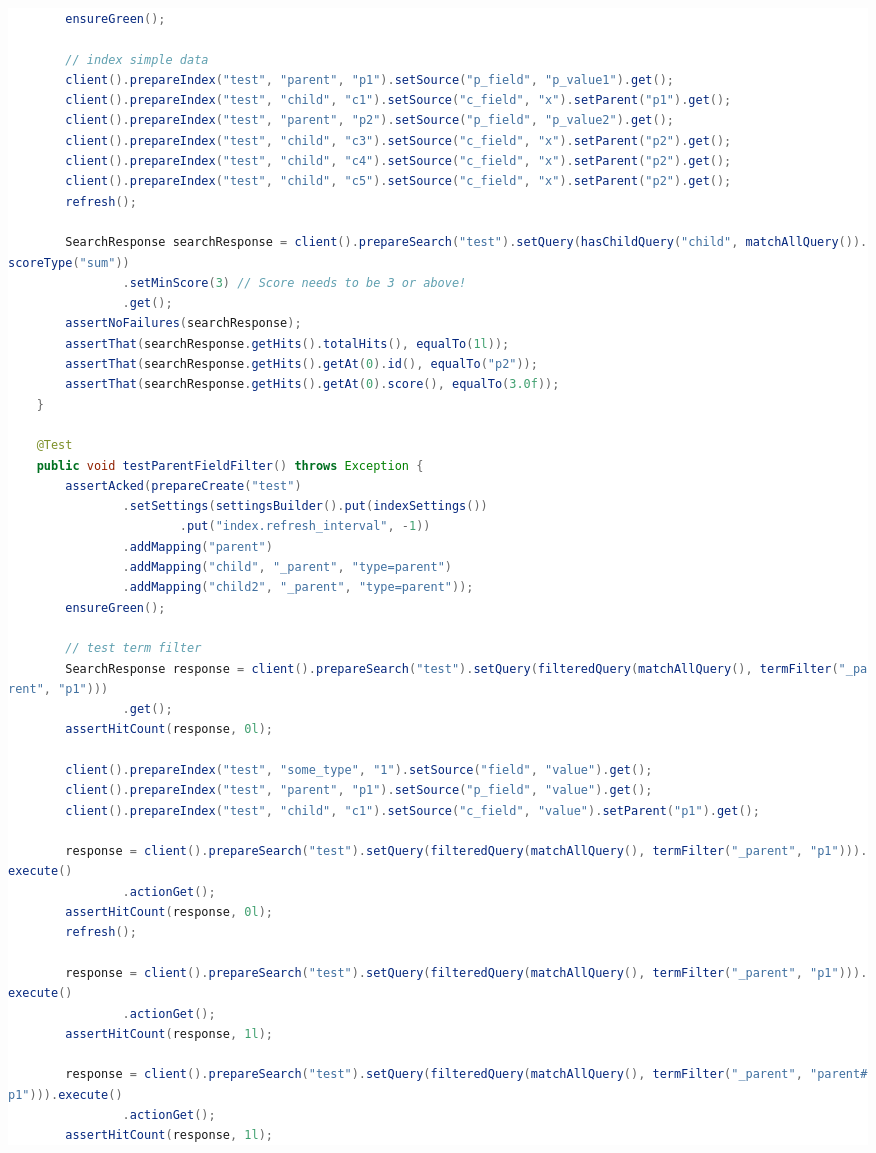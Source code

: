 ```java
        ensureGreen();

        // index simple data
        client().prepareIndex("test", "parent", "p1").setSource("p_field", "p_value1").get();
        client().prepareIndex("test", "child", "c1").setSource("c_field", "x").setParent("p1").get();
        client().prepareIndex("test", "parent", "p2").setSource("p_field", "p_value2").get();
        client().prepareIndex("test", "child", "c3").setSource("c_field", "x").setParent("p2").get();
        client().prepareIndex("test", "child", "c4").setSource("c_field", "x").setParent("p2").get();
        client().prepareIndex("test", "child", "c5").setSource("c_field", "x").setParent("p2").get();
        refresh();

        SearchResponse searchResponse = client().prepareSearch("test").setQuery(hasChildQuery("child", matchAllQuery()).scoreType("sum"))
                .setMinScore(3) // Score needs to be 3 or above!
                .get();
        assertNoFailures(searchResponse);
        assertThat(searchResponse.getHits().totalHits(), equalTo(1l));
        assertThat(searchResponse.getHits().getAt(0).id(), equalTo("p2"));
        assertThat(searchResponse.getHits().getAt(0).score(), equalTo(3.0f));
    }

    @Test
    public void testParentFieldFilter() throws Exception {
        assertAcked(prepareCreate("test")
                .setSettings(settingsBuilder().put(indexSettings())
                        .put("index.refresh_interval", -1))
                .addMapping("parent")
                .addMapping("child", "_parent", "type=parent")
                .addMapping("child2", "_parent", "type=parent"));
        ensureGreen();

        // test term filter
        SearchResponse response = client().prepareSearch("test").setQuery(filteredQuery(matchAllQuery(), termFilter("_parent", "p1")))
                .get();
        assertHitCount(response, 0l);

        client().prepareIndex("test", "some_type", "1").setSource("field", "value").get();
        client().prepareIndex("test", "parent", "p1").setSource("p_field", "value").get();
        client().prepareIndex("test", "child", "c1").setSource("c_field", "value").setParent("p1").get();

        response = client().prepareSearch("test").setQuery(filteredQuery(matchAllQuery(), termFilter("_parent", "p1"))).execute()
                .actionGet();
        assertHitCount(response, 0l);
        refresh();

        response = client().prepareSearch("test").setQuery(filteredQuery(matchAllQuery(), termFilter("_parent", "p1"))).execute()
                .actionGet();
        assertHitCount(response, 1l);

        response = client().prepareSearch("test").setQuery(filteredQuery(matchAllQuery(), termFilter("_parent", "parent#p1"))).execute()
                .actionGet();
        assertHitCount(response, 1l);

```